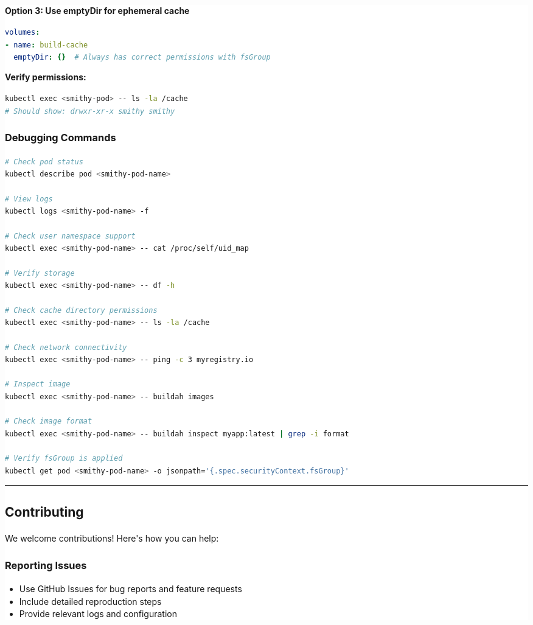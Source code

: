 **Option 3: Use emptyDir for ephemeral cache**
```yaml
volumes:
- name: build-cache
  emptyDir: {}  # Always has correct permissions with fsGroup
```

**Verify permissions:**
```bash
kubectl exec <smithy-pod> -- ls -la /cache
# Should show: drwxr-xr-x smithy smithy
```

### Debugging Commands

```bash
# Check pod status
kubectl describe pod <smithy-pod-name>

# View logs
kubectl logs <smithy-pod-name> -f

# Check user namespace support
kubectl exec <smithy-pod-name> -- cat /proc/self/uid_map

# Verify storage
kubectl exec <smithy-pod-name> -- df -h

# Check cache directory permissions
kubectl exec <smithy-pod-name> -- ls -la /cache

# Check network connectivity
kubectl exec <smithy-pod-name> -- ping -c 3 myregistry.io

# Inspect image
kubectl exec <smithy-pod-name> -- buildah images

# Check image format
kubectl exec <smithy-pod-name> -- buildah inspect myapp:latest | grep -i format

# Verify fsGroup is applied
kubectl get pod <smithy-pod-name> -o jsonpath='{.spec.securityContext.fsGroup}'
```

---

## Contributing

We welcome contributions! Here's how you can help:

### Reporting Issues

- Use GitHub Issues for bug reports and feature requests
- Include detailed reproduction steps
- Provide relevant logs and configuration
